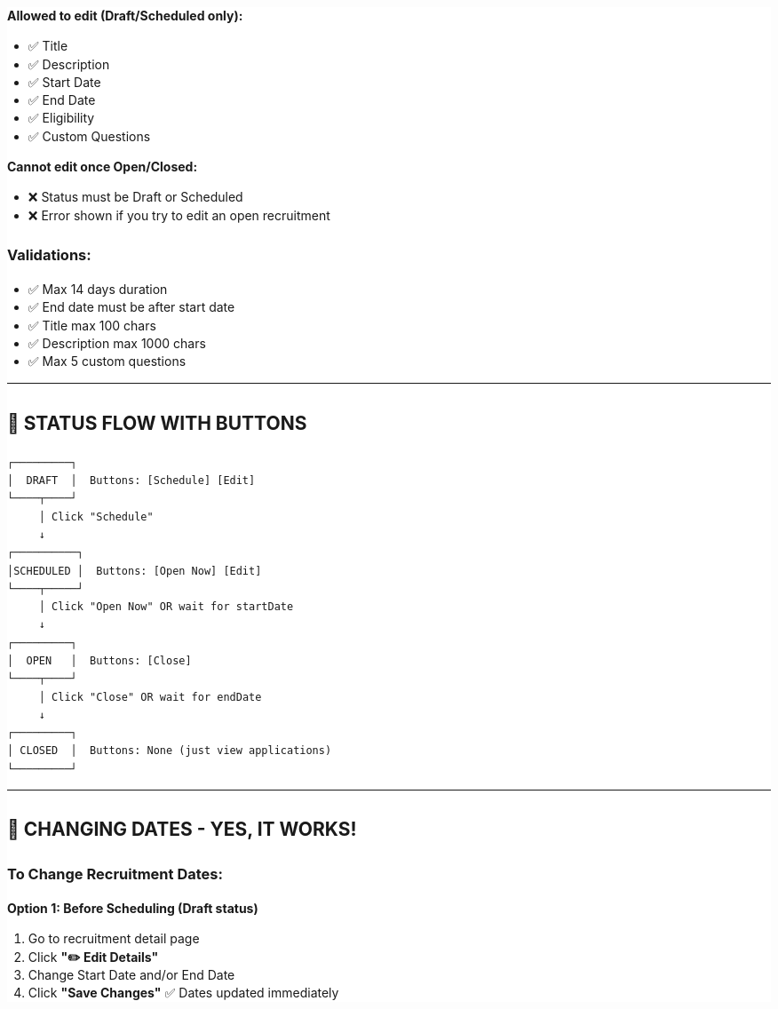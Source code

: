 **Allowed to edit (Draft/Scheduled only):**
- ✅ Title
- ✅ Description
- ✅ Start Date
- ✅ End Date
- ✅ Eligibility
- ✅ Custom Questions

**Cannot edit once Open/Closed:**
- ❌ Status must be Draft or Scheduled
- ❌ Error shown if you try to edit an open recruitment

### **Validations:**
- ✅ Max 14 days duration
- ✅ End date must be after start date
- ✅ Title max 100 chars
- ✅ Description max 1000 chars
- ✅ Max 5 custom questions

---

## 🔄 STATUS FLOW WITH BUTTONS

```
┌─────────┐
│  DRAFT  │  Buttons: [Schedule] [Edit]
└────┬────┘
     │ Click "Schedule"
     ↓
┌──────────┐
│SCHEDULED │  Buttons: [Open Now] [Edit]
└────┬─────┘
     │ Click "Open Now" OR wait for startDate
     ↓
┌─────────┐
│  OPEN   │  Buttons: [Close]
└────┬────┘
     │ Click "Close" OR wait for endDate
     ↓
┌─────────┐
│ CLOSED  │  Buttons: None (just view applications)
└─────────┘
```

---

## 🎯 CHANGING DATES - YES, IT WORKS!

### **To Change Recruitment Dates:**

**Option 1: Before Scheduling (Draft status)**
1. Go to recruitment detail page
2. Click **"✏️ Edit Details"**
3. Change Start Date and/or End Date
4. Click **"Save Changes"**
✅ Dates updated immediately
